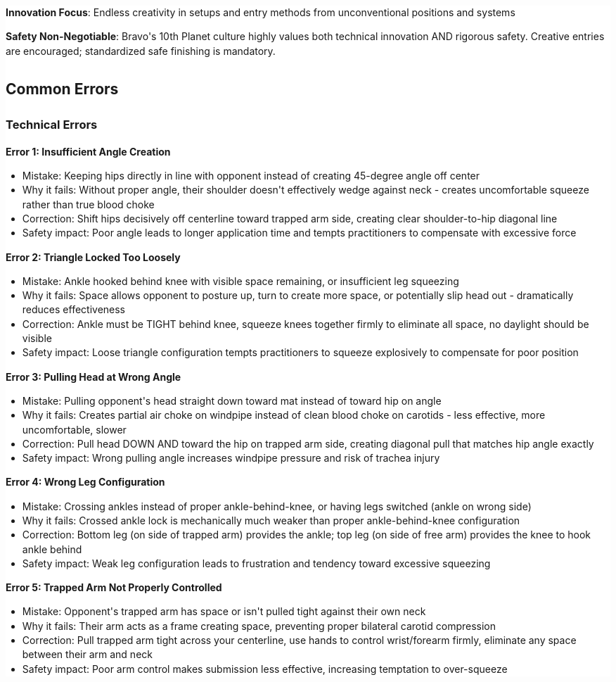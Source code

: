**Innovation Focus**: Endless creativity in setups and entry methods from unconventional positions and systems

**Safety Non-Negotiable**: Bravo's 10th Planet culture highly values both technical innovation AND rigorous safety. Creative entries are encouraged; standardized safe finishing is mandatory.

## Common Errors

### Technical Errors

**Error 1: Insufficient Angle Creation**
- Mistake: Keeping hips directly in line with opponent instead of creating 45-degree angle off center
- Why it fails: Without proper angle, their shoulder doesn't effectively wedge against neck - creates uncomfortable squeeze rather than true blood choke
- Correction: Shift hips decisively off centerline toward trapped arm side, creating clear shoulder-to-hip diagonal line
- Safety impact: Poor angle leads to longer application time and tempts practitioners to compensate with excessive force

**Error 2: Triangle Locked Too Loosely**
- Mistake: Ankle hooked behind knee with visible space remaining, or insufficient leg squeezing
- Why it fails: Space allows opponent to posture up, turn to create more space, or potentially slip head out - dramatically reduces effectiveness
- Correction: Ankle must be TIGHT behind knee, squeeze knees together firmly to eliminate all space, no daylight should be visible
- Safety impact: Loose triangle configuration tempts practitioners to squeeze explosively to compensate for poor position

**Error 3: Pulling Head at Wrong Angle**
- Mistake: Pulling opponent's head straight down toward mat instead of toward hip on angle
- Why it fails: Creates partial air choke on windpipe instead of clean blood choke on carotids - less effective, more uncomfortable, slower
- Correction: Pull head DOWN AND toward the hip on trapped arm side, creating diagonal pull that matches hip angle exactly
- Safety impact: Wrong pulling angle increases windpipe pressure and risk of trachea injury

**Error 4: Wrong Leg Configuration**
- Mistake: Crossing ankles instead of proper ankle-behind-knee, or having legs switched (ankle on wrong side)
- Why it fails: Crossed ankle lock is mechanically much weaker than proper ankle-behind-knee configuration
- Correction: Bottom leg (on side of trapped arm) provides the ankle; top leg (on side of free arm) provides the knee to hook ankle behind
- Safety impact: Weak leg configuration leads to frustration and tendency toward excessive squeezing

**Error 5: Trapped Arm Not Properly Controlled**
- Mistake: Opponent's trapped arm has space or isn't pulled tight against their own neck
- Why it fails: Their arm acts as a frame creating space, preventing proper bilateral carotid compression
- Correction: Pull trapped arm tight across your centerline, use hands to control wrist/forearm firmly, eliminate any space between their arm and neck
- Safety impact: Poor arm control makes submission less effective, increasing temptation to over-squeeze
